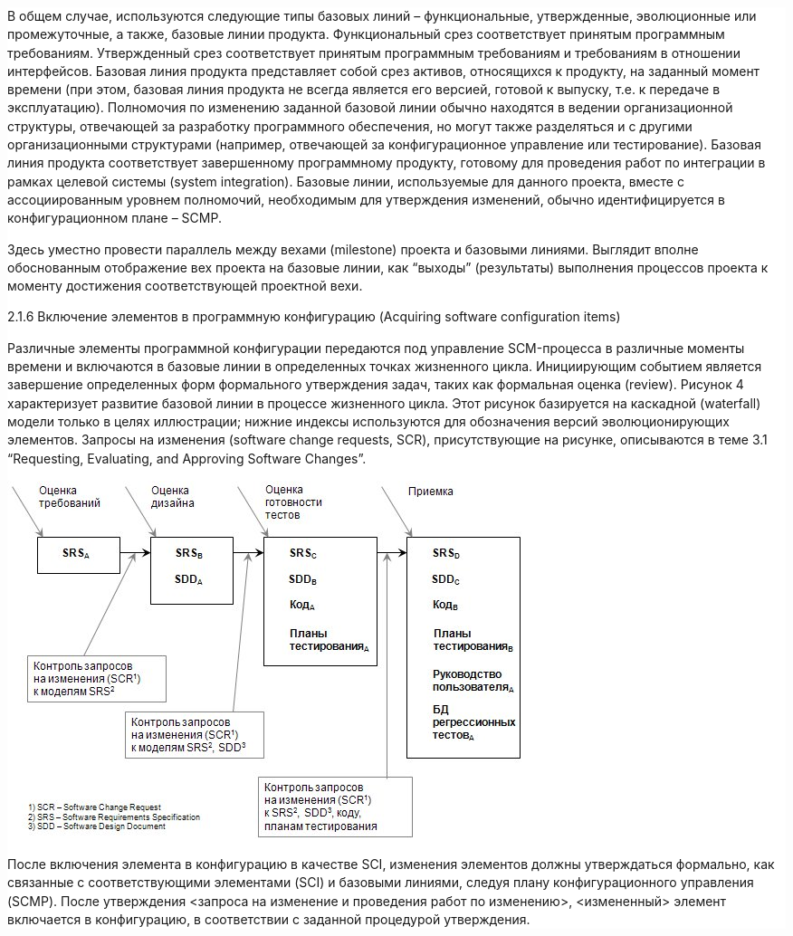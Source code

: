 В общем случае, используются следующие типы базовых линий – функциональные, утвержденные, эволюционные или промежуточные, а также, базовые линии продукта. Функциональный срез соответствует принятым программным требованиям. Утвержденный срез соответствует принятым программным требованиям и требованиям в отношении интерфейсов. Базовая линия продукта представляет собой срез активов, относящихся к продукту, на заданный момент времени (при этом, базовая линия продукта не всегда является его версией, готовой к выпуску, т.е. к передаче в эксплуатацию). Полномочия по изменению заданной базовой линии обычно находятся в ведении организационной структуры, отвечающей за разработку программного обеспечения, но могут также разделяться и с другими организационными структурами (например, отвечающей за конфигурационное управление или тестирование). Базовая линия продукта соответствует завершенному программному продукту, готовому для проведения работ по интеграции в рамках целевой системы (system integration). Базовые линии, используемые для данного проекта, вместе с ассоциированным уровнем полномочий, необходимым для утверждения изменений, обычно идентифицируется в конфигурационном плане – SCMP.

Здесь уместно провести параллель между вехами (milestone) проекта и базовыми линиями. Выглядит вполне обоснованным отображение вех проекта на базовые линии, как “выходы” (результаты) выполнения процессов проекта к моменту достижения соответствующей проектной вехи.

2.1.6 Включение элементов в программную конфигурацию (Acquiring software configuration items)

Различные элементы программной конфигурации передаются под управление SCM-процесса в различные моменты времени и включаются в базовые линии в определенных точках жизненного цикла. Инициирующим событием является завершение определенных форм формального утверждения задач, таких как формальная оценка (review). Рисунок 4 характеризует развитие базовой линии в процессе жизненного цикла. Этот рисунок базируется на каскадной (waterfall) модели только в целях иллюстрации; нижние индексы используются для обозначения версий эволюционирующих элементов. Запросы на изменения (software change requests, SCR), присутствующие на рисунке, описываются в теме 3.1 “Requesting, Evaluating, and Approving Software Changes”.

![Рисунок 4. Включение элементов в конфигурацию. [SWEBOK, 2004, с.7-7, рис. 4]](images/configuration_management_4-elements.jpg)

После включения элемента в конфигурацию в качестве SCI, изменения элементов должны утверждаться формально, как связанные с соответствующими элементами (SCI) и базовыми линиями, следуя плану конфигурационного управления (SCMP). После утверждения <запроса на изменение и проведения работ по изменению>, <измененный> элемент включается в конфигурацию, в соответствии с заданной процедурой утверждения.
